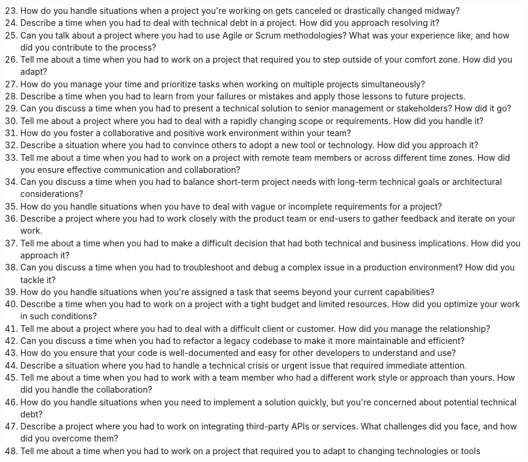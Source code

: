23. How do you handle situations when a project you're working on gets canceled or drastically changed midway?
24. Describe a time when you had to deal with technical debt in a project. How did you approach resolving it?
25. Can you talk about a project where you had to use Agile or Scrum methodologies? What was your experience like, and
    how did you contribute to the process?
26. Tell me about a time when you had to work on a project that required you to step outside of your comfort zone. How
    did you adapt?
27. How do you manage your time and prioritize tasks when working on multiple projects simultaneously?
28. Describe a time when you had to learn from your failures or mistakes and apply those lessons to future projects.
29. Can you discuss a time when you had to present a technical solution to senior management or stakeholders? How did it
    go?
30. Tell me about a project where you had to deal with a rapidly changing scope or requirements. How did you handle it?
31. How do you foster a collaborative and positive work environment within your team?
32. Describe a situation where you had to convince others to adopt a new tool or technology. How did you approach it?
33. Tell me about a time when you had to work on a project with remote team members or across different time zones. How
    did you ensure effective communication and collaboration?
34. Can you discuss a time when you had to balance short-term project needs with long-term technical goals or
    architectural considerations?
35. How do you handle situations when you have to deal with vague or incomplete requirements for a project?
36. Describe a project where you had to work closely with the product team or end-users to gather feedback and iterate
    on your work.
37. Tell me about a time when you had to make a difficult decision that had both technical and business implications.
    How did you approach it?
38. Can you discuss a time when you had to troubleshoot and debug a complex issue in a production environment? How did
    you tackle it?
39. How do you handle situations when you're assigned a task that seems beyond your current capabilities?
40. Describe a time when you had to work on a project with a tight budget and limited resources. How did you optimize
    your work in such conditions?
41. Tell me about a project where you had to deal with a difficult client or customer. How did you manage the
    relationship?
42. Can you discuss a time when you had to refactor a legacy codebase to make it more maintainable and efficient?
43. How do you ensure that your code is well-documented and easy for other developers to understand and use?
44. Describe a situation where you had to handle a technical crisis or urgent issue that required immediate attention.
45. Tell me about a time when you had to work with a team member who had a different work style or approach than yours.
    How did you handle the collaboration?
46. How do you handle situations when you need to implement a solution quickly, but you're concerned about potential
    technical debt?
47. Describe a project where you had to work on integrating third-party APIs or services. What challenges did you face,
    and how did you overcome them?
48. Tell me about a time when you had to work on a project that required you to adapt to changing technologies or tools